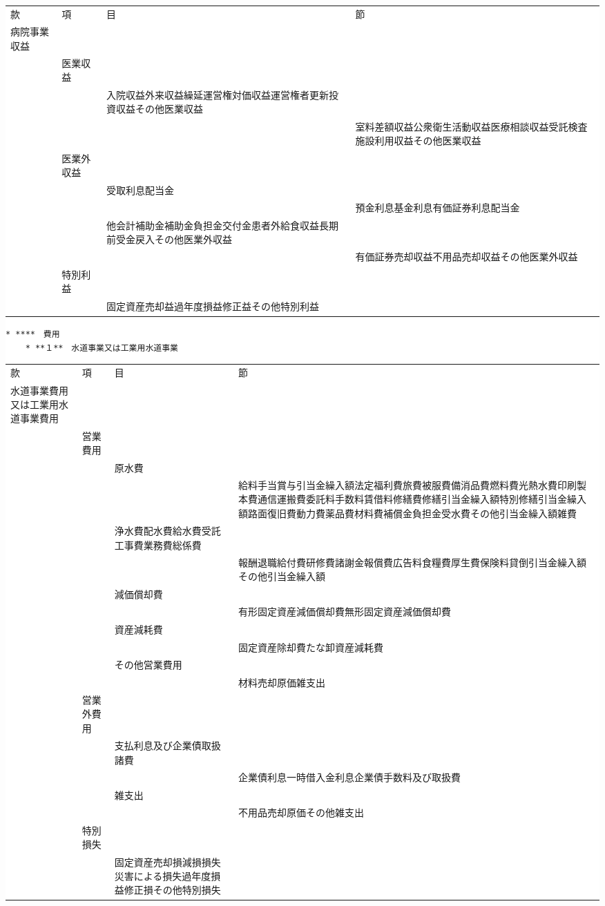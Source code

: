 |||||  
| --- | --- | --- | --- |  
|款|項|目|節|  
|病院事業収益||||  
||医業収益|||  
|||入院収益外来収益繰延運営権対価収益運営権者更新投資収益その他医業収益||  
||||室料差額収益公衆衛生活動収益医療相談収益受託検査施設利用収益その他医業収益|  
||医業外収益|||  
|||受取利息配当金||  
||||預金利息基金利息有価証券利息配当金|  
|||他会計補助金補助金負担金交付金患者外給食収益長期前受金戻入その他医業外収益||  
||||有価証券売却収益不用品売却収益その他医業外収益|  
||特別利益|||  
|||固定資産売却益過年度損益修正益その他特別利益||  
  
	* ****　費用  
		* **１**　水道事業又は工業用水道事業  

|||||  
| --- | --- | --- | --- |  
|款|項|目|節|  
|水道事業費用又は工業用水道事業費用||||  
||営業費用|||  
|||原水費||  
||||給料手当賞与引当金繰入額法定福利費旅費被服費備消品費燃料費光熱水費印刷製本費通信運搬費委託料手数料賃借料修繕費修繕引当金繰入額特別修繕引当金繰入額路面復旧費動力費薬品費材料費補償金負担金受水費その他引当金繰入額雑費|  
|||浄水費配水費給水費受託工事費業務費総係費||  
||||報酬退職給付費研修費諸謝金報償費広告料食糧費厚生費保険料貸倒引当金繰入額その他引当金繰入額|  
|||減価償却費||  
||||有形固定資産減価償却費無形固定資産減価償却費|  
|||資産減耗費||  
||||固定資産除却費たな卸資産減耗費|  
|||その他営業費用||  
||||材料売却原価雑支出|  
||営業外費用|||  
|||支払利息及び企業債取扱諸費||  
||||企業債利息一時借入金利息企業債手数料及び取扱費|  
|||雑支出||  
||||不用品売却原価その他雑支出|  
||特別損失|||  
|||固定資産売却損減損損失災害による損失過年度損益修正損その他特別損失||  
  